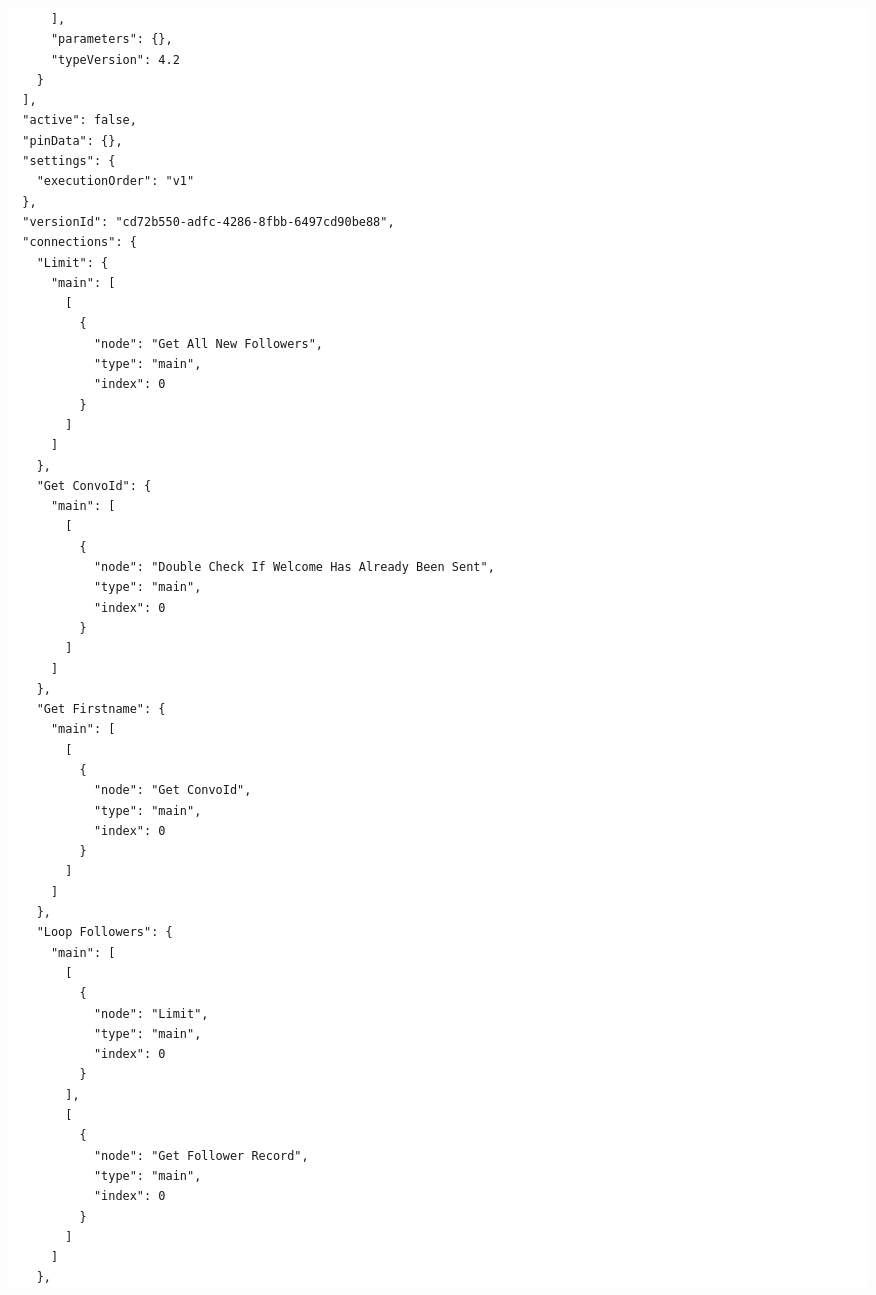 ```
      ],
      "parameters": {},
      "typeVersion": 4.2
    }
  ],
  "active": false,
  "pinData": {},
  "settings": {
    "executionOrder": "v1"
  },
  "versionId": "cd72b550-adfc-4286-8fbb-6497cd90be88",
  "connections": {
    "Limit": {
      "main": [
        [
          {
            "node": "Get All New Followers",
            "type": "main",
            "index": 0
          }
        ]
      ]
    },
    "Get ConvoId": {
      "main": [
        [
          {
            "node": "Double Check If Welcome Has Already Been Sent",
            "type": "main",
            "index": 0
          }
        ]
      ]
    },
    "Get Firstname": {
      "main": [
        [
          {
            "node": "Get ConvoId",
            "type": "main",
            "index": 0
          }
        ]
      ]
    },
    "Loop Followers": {
      "main": [
        [
          {
            "node": "Limit",
            "type": "main",
            "index": 0
          }
        ],
        [
          {
            "node": "Get Follower Record",
            "type": "main",
            "index": 0
          }
        ]
      ]
    },
```